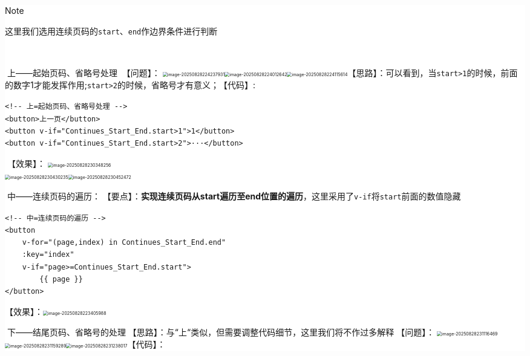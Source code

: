 > [!NOTE]
>
> 这里我们选用连续页码的`start`、`end`作边界条件进行判断

​	

​	上——起始页码、省略号处理
​		【问题】：
​		<img src="D:\Typora\image save\image-20250828224237931.png" alt="image-20250828224237931" style="zoom: 50%;" />
​		<img src="D:\Typora\image save\image-20250828224012642.png" alt="image-20250828224012642" style="zoom:50%;" />
​		<img src="D:\Typora\image save\image-20250828224115614.png" alt="image-20250828224115614" style="zoom:50%;" />
​	【思路】：可以看到，当`start>1`的时候，前面的数字1才能发挥作用;`start>2`的时候，省略号才有意义；
​	【代码】:

```vue
<!-- 上=起始页码、省略号处理 -->
<button>上一页</button>
<button v-if="Continues_Start_End.start>1">1</button>
<button v-if="Continues_Start_End.start>2">···</button>
```
​	【效果】：
​		<img src="D:\Typora\image save\image-20250828230348256.png" alt="image-20250828230348256" style="zoom:50%;" />	
​		<img src="D:\Typora\image save\image-20250828230430235.png" alt="image-20250828230430235" style="zoom:50%;" />
​		<img src="D:\Typora\image save\image-20250828230452472.png" alt="image-20250828230452472" style="zoom:50%;" />



​	中——连续页码的遍历：
​		【要点】：**实现连续页码从start遍历至end位置的遍历**，这里采用了`v-if`将`start`前面的数值隐藏

```vue
<!-- 中=连续页码的遍历 -->
<button 
	v-for="(page,index) in Continues_Start_End.end" 
	:key="index" 
	v-if="page>=Continues_Start_End.start">
		{{ page }}
</button>
```

​	【效果】：<img src="D:\Typora\image save\image-20250828223405988.png" alt="image-20250828223405988" style="zoom:50%;" />



​	下——结尾页码、省略号的处理
​		【思路】：与“上“类似，但需要调整代码细节，这里我们将不作过多解释
​	【问题】：
​		<img src="D:\Typora\image save\image-20250828231116469.png" alt="image-20250828231116469" style="zoom:50%;" />
​		<img src="D:\Typora\image save\image-20250828231159289.png" alt="image-20250828231159289" style="zoom:50%;" />
​		<img src="D:\Typora\image save\image-20250828231238017.png" alt="image-20250828231238017" style="zoom:50%;" />
​	【代码】：
